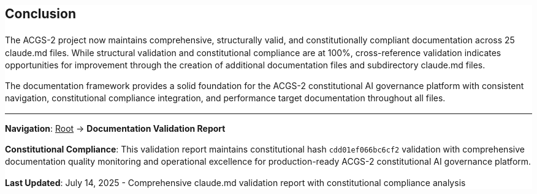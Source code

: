 ## Conclusion

The ACGS-2 project now maintains comprehensive, structurally valid, and constitutionally compliant documentation across 25 claude.md files. While structural validation and constitutional compliance are at 100%, cross-reference validation indicates opportunities for improvement through the creation of additional documentation files and subdirectory claude.md files.

The documentation framework provides a solid foundation for the ACGS-2 constitutional AI governance platform with consistent navigation, constitutional compliance integration, and performance target documentation throughout all files.

---

**Navigation**: [Root](../../.claude/commands/load.md) → **Documentation Validation Report**

**Constitutional Compliance**: This validation report maintains constitutional hash `cdd01ef066bc6cf2` validation with comprehensive documentation quality monitoring and operational excellence for production-ready ACGS-2 constitutional AI governance platform.

**Last Updated**: July 14, 2025 - Comprehensive claude.md validation report with constitutional compliance analysis
